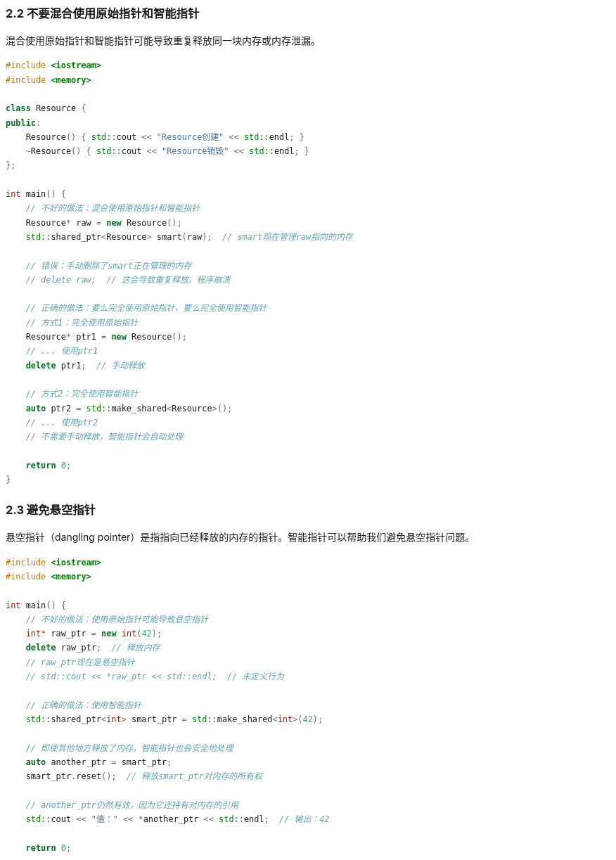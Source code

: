 ```cpp
```

### 2.2 不要混合使用原始指针和智能指针

混合使用原始指针和智能指针可能导致重复释放同一块内存或内存泄漏。

```cpp
#include <iostream>
#include <memory>

class Resource {
public:
    Resource() { std::cout << "Resource创建" << std::endl; }
    ~Resource() { std::cout << "Resource销毁" << std::endl; }
};

int main() {
    // 不好的做法：混合使用原始指针和智能指针
    Resource* raw = new Resource();
    std::shared_ptr<Resource> smart(raw);  // smart现在管理raw指向的内存
    
    // 错误：手动删除了smart正在管理的内存
    // delete raw;  // 这会导致重复释放，程序崩溃
    
    // 正确的做法：要么完全使用原始指针，要么完全使用智能指针
    // 方式1：完全使用原始指针
    Resource* ptr1 = new Resource();
    // ... 使用ptr1
    delete ptr1;  // 手动释放
    
    // 方式2：完全使用智能指针
    auto ptr2 = std::make_shared<Resource>();
    // ... 使用ptr2
    // 不需要手动释放，智能指针会自动处理
    
    return 0;
}
```

### 2.3 避免悬空指针

悬空指针（dangling pointer）是指指向已经释放的内存的指针。智能指针可以帮助我们避免悬空指针问题。

```cpp
#include <iostream>
#include <memory>

int main() {
    // 不好的做法：使用原始指针可能导致悬空指针
    int* raw_ptr = new int(42);
    delete raw_ptr;  // 释放内存
    // raw_ptr现在是悬空指针
    // std::cout << *raw_ptr << std::endl;  // 未定义行为
    
    // 正确的做法：使用智能指针
    std::shared_ptr<int> smart_ptr = std::make_shared<int>(42);
    
    // 即使其他地方释放了内存，智能指针也会安全地处理
    auto another_ptr = smart_ptr;
    smart_ptr.reset();  // 释放smart_ptr对内存的所有权
    
    // another_ptr仍然有效，因为它还持有对内存的引用
    std::cout << "值：" << *another_ptr << std::endl;  // 输出：42
    
    return 0;
```